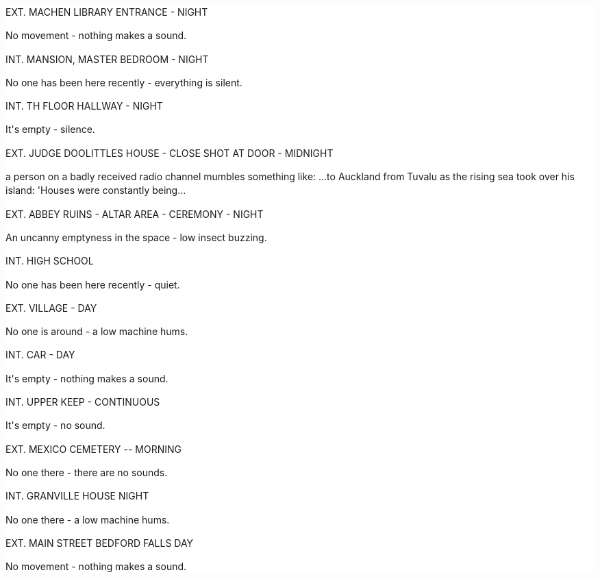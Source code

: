 

EXT. MACHEN LIBRARY ENTRANCE - NIGHT

No movement - nothing makes a sound.



INT. MANSION, MASTER BEDROOM - NIGHT

No one has been here recently - everything is silent.



INT. TH FLOOR HALLWAY - NIGHT

It's empty - silence.



EXT. JUDGE DOOLITTLES HOUSE - CLOSE SHOT AT DOOR - MIDNIGHT

a person on a badly received radio channel mumbles something like: ...to Auckland from Tuvalu as the rising sea took over his island: 'Houses were constantly being...


EXT. ABBEY RUINS - ALTAR AREA - CEREMONY - NIGHT

An uncanny emptyness in the space - low insect buzzing.



INT. HIGH SCHOOL

No one has been here recently - quiet.



EXT. VILLAGE - DAY

No one is around - a low machine hums.



INT. CAR - DAY

It's empty - nothing makes a sound.



INT. UPPER KEEP - CONTINUOUS

It's empty - no sound.



EXT. MEXICO CEMETERY -- MORNING

No one there - there are no sounds.



INT. GRANVILLE HOUSE  NIGHT

No one there - a low machine hums.



EXT. MAIN STREET BEDFORD FALLS  DAY

No movement - nothing makes a sound.
